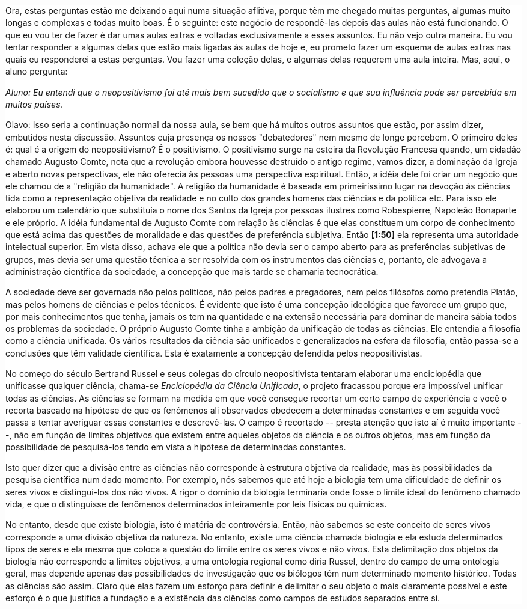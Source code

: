 Ora, estas perguntas estão me deixando aqui numa situação aflitiva, porque têm me chegado muitas perguntas, algumas muito longas e complexas e todas muito boas. É o seguinte: este negócio de respondê-las depois das aulas não está funcionando. O que eu vou ter de fazer é dar umas aulas extras e voltadas exclusivamente a esses assuntos. Eu não vejo outra maneira. Eu vou tentar responder a algumas delas que estão mais ligadas às aulas de hoje e, eu prometo fazer um esquema de aulas extras nas quais eu responderei a estas perguntas. Vou fazer uma coleção delas, e algumas delas requerem uma aula inteira. Mas, aqui, o aluno pergunta:

*Aluno: Eu entendi que o neopositivismo foi até mais bem sucedido que o socialismo e que sua influência pode ser percebida em muitos países.*

Olavo: Isso seria a continuação normal da nossa aula, se bem que há muitos outros assuntos que estão, por assim dizer, embutidos nesta discussão. Assuntos cuja presença os nossos "debatedores" nem mesmo de longe percebem. O primeiro deles é: qual é a origem do neopositivismo? É o positivismo. O positivismo surge na esteira da Revolução Francesa quando, um cidadão chamado Augusto Comte, nota que a revolução embora houvesse destruído o antigo regime, vamos dizer, a dominação da Igreja e aberto novas perspectivas, ele não oferecia às pessoas uma perspectiva espiritual. Então, a idéia dele foi criar um negócio que ele chamou de a "religião da humanidade". A religião da humanidade é baseada em primeiríssimo lugar na devoção às ciências tida como a representação objetiva da realidade e no culto dos grandes homens das ciências e da política etc. Para isso ele elaborou um calendário que substituía o nome dos Santos da Igreja por pessoas ilustres como Robespierre, Napoleão Bonaparte e ele próprio. A idéia fundamental de Augusto Comte com relação às ciências é que elas constituem um corpo de conhecimento que está acima das questões de moralidade e das questões de preferência subjetiva. Então **\[1:50\]** ela representa uma autoridade intelectual superior. Em vista disso, achava ele que a política não devia ser o campo aberto para as preferências subjetivas de grupos, mas devia ser uma questão técnica a ser resolvida com os instrumentos das ciências e, portanto, ele advogava a administração científica da sociedade, a concepção que mais tarde se chamaria tecnocrática.

A sociedade deve ser governada não pelos políticos, não pelos padres e pregadores, nem pelos filósofos como pretendia Platão, mas pelos homens de ciências e pelos técnicos. É evidente que isto é uma concepção ideológica que favorece um grupo que, por mais conhecimentos que tenha, jamais os tem na quantidade e na extensão necessária para dominar de maneira sábia todos os problemas da sociedade. O próprio Augusto Comte tinha a ambição da unificação de todas as ciências. Ele entendia a filosofia como a ciência unificada. Os vários resultados da ciência são unificados e generalizados na esfera da filosofia, então passa-se a conclusões que têm validade científica. Esta é exatamente a concepção defendida pelos neopositivistas.

No começo do século Bertrand Russel e seus colegas do círculo neopositivista tentaram elaborar uma enciclopédia que unificasse qualquer ciência, chama-se *Enciclopédia da Ciência Unificada*, o projeto fracassou porque era impossível unificar todas as ciências. As ciências se formam na medida em que você consegue recortar um certo campo de experiência e você o recorta baseado na hipótese de que os fenômenos ali observados obedecem a determinadas constantes e em seguida você passa a tentar averiguar essas constantes e descrevê-las. O campo é recortado -- presta atenção que isto aí é muito importante --, não em função de limites objetivos que existem entre aqueles objetos da ciência e os outros objetos, mas em função da possibilidade de pesquisá-los tendo em vista a hipótese de determinadas constantes.

Isto quer dizer que a divisão entre as ciências não corresponde à estrutura objetiva da realidade, mas às possibilidades da pesquisa científica num dado momento. Por exemplo, nós sabemos que até hoje a biologia tem uma dificuldade de definir os seres vivos e distingui-los dos não vivos. A rigor o domínio da biologia terminaria onde fosse o limite ideal do fenômeno chamado vida, e que o distinguisse de fenômenos determinados inteiramente por leis físicas ou químicas.

No entanto, desde que existe biologia, isto é matéria de controvérsia. Então, não sabemos se este conceito de seres vivos corresponde a uma divisão objetiva da natureza. No entanto, existe uma ciência chamada biologia e ela estuda determinados tipos de seres e ela mesma que coloca a questão do limite entre os seres vivos e não vivos. Esta delimitação dos objetos da biologia não corresponde a limites objetivos, a uma ontologia regional como diria Russel, dentro do campo de uma ontologia geral, mas depende apenas das possibilidades de investigação que os biólogos têm num determinado momento histórico. Todas as ciências são assim. Claro que elas fazem um esforço para definir e delimitar o seu objeto o mais claramente possível e este esforço é o que justifica a fundação e a existência das ciências como campos de estudos separados entre si.
